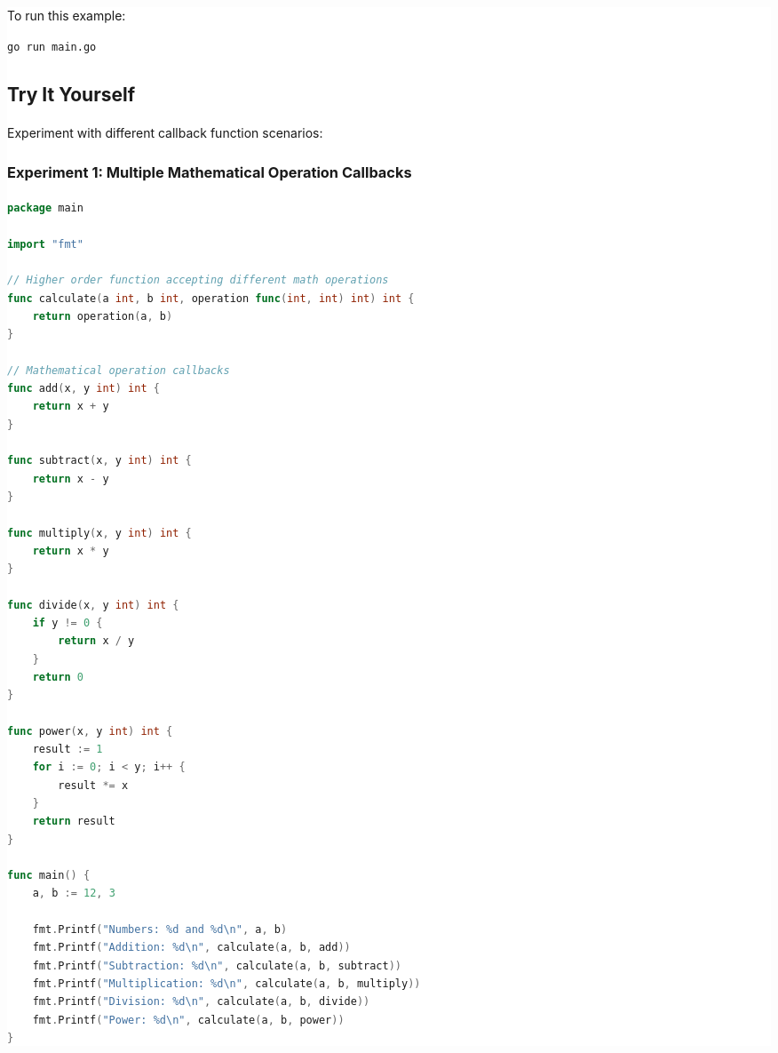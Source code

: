 To run this example:

```bash
go run main.go
```

## Try It Yourself

Experiment with different callback function scenarios:

### Experiment 1: Multiple Mathematical Operation Callbacks

```go
package main

import "fmt"

// Higher order function accepting different math operations
func calculate(a int, b int, operation func(int, int) int) int {
	return operation(a, b)
}

// Mathematical operation callbacks
func add(x, y int) int {
	return x + y
}

func subtract(x, y int) int {
	return x - y
}

func multiply(x, y int) int {
	return x * y
}

func divide(x, y int) int {
	if y != 0 {
		return x / y
	}
	return 0
}

func power(x, y int) int {
	result := 1
	for i := 0; i < y; i++ {
		result *= x
	}
	return result
}

func main() {
	a, b := 12, 3

	fmt.Printf("Numbers: %d and %d\n", a, b)
	fmt.Printf("Addition: %d\n", calculate(a, b, add))
	fmt.Printf("Subtraction: %d\n", calculate(a, b, subtract))
	fmt.Printf("Multiplication: %d\n", calculate(a, b, multiply))
	fmt.Printf("Division: %d\n", calculate(a, b, divide))
	fmt.Printf("Power: %d\n", calculate(a, b, power))
}
```
